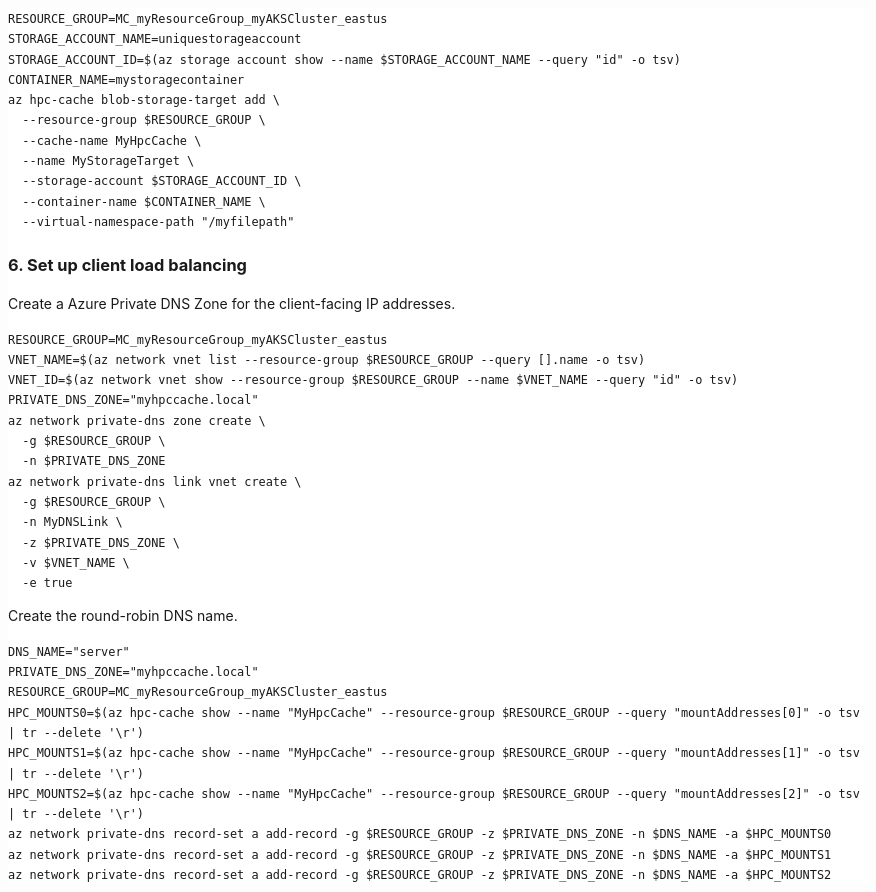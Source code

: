 ```azurecli
RESOURCE_GROUP=MC_myResourceGroup_myAKSCluster_eastus
STORAGE_ACCOUNT_NAME=uniquestorageaccount
STORAGE_ACCOUNT_ID=$(az storage account show --name $STORAGE_ACCOUNT_NAME --query "id" -o tsv)
CONTAINER_NAME=mystoragecontainer
az hpc-cache blob-storage-target add \
  --resource-group $RESOURCE_GROUP \
  --cache-name MyHpcCache \
  --name MyStorageTarget \
  --storage-account $STORAGE_ACCOUNT_ID \
  --container-name $CONTAINER_NAME \
  --virtual-namespace-path "/myfilepath"
```

### 6. Set up client load balancing

Create a Azure Private DNS Zone for the client-facing IP addresses.

```azurecli
RESOURCE_GROUP=MC_myResourceGroup_myAKSCluster_eastus
VNET_NAME=$(az network vnet list --resource-group $RESOURCE_GROUP --query [].name -o tsv)
VNET_ID=$(az network vnet show --resource-group $RESOURCE_GROUP --name $VNET_NAME --query "id" -o tsv)
PRIVATE_DNS_ZONE="myhpccache.local"
az network private-dns zone create \
  -g $RESOURCE_GROUP \
  -n $PRIVATE_DNS_ZONE
az network private-dns link vnet create \
  -g $RESOURCE_GROUP \
  -n MyDNSLink \
  -z $PRIVATE_DNS_ZONE \
  -v $VNET_NAME \
  -e true
```

Create the round-robin DNS name.

```azurecli
DNS_NAME="server"
PRIVATE_DNS_ZONE="myhpccache.local"
RESOURCE_GROUP=MC_myResourceGroup_myAKSCluster_eastus
HPC_MOUNTS0=$(az hpc-cache show --name "MyHpcCache" --resource-group $RESOURCE_GROUP --query "mountAddresses[0]" -o tsv | tr --delete '\r')
HPC_MOUNTS1=$(az hpc-cache show --name "MyHpcCache" --resource-group $RESOURCE_GROUP --query "mountAddresses[1]" -o tsv | tr --delete '\r')
HPC_MOUNTS2=$(az hpc-cache show --name "MyHpcCache" --resource-group $RESOURCE_GROUP --query "mountAddresses[2]" -o tsv | tr --delete '\r')
az network private-dns record-set a add-record -g $RESOURCE_GROUP -z $PRIVATE_DNS_ZONE -n $DNS_NAME -a $HPC_MOUNTS0
az network private-dns record-set a add-record -g $RESOURCE_GROUP -z $PRIVATE_DNS_ZONE -n $DNS_NAME -a $HPC_MOUNTS1
az network private-dns record-set a add-record -g $RESOURCE_GROUP -z $PRIVATE_DNS_ZONE -n $DNS_NAME -a $HPC_MOUNTS2
```


[aks-quickstart-cli]: kubernetes-walkthrough.md
[aks-quickstart-portal]: kubernetes-walkthrough-portal.md
[aks-nfs]: azure-nfs-volume.md
[hpc-cache]: ../hpc-cache/hpc-cache-overview.md
[hpc-cache-access-policies]: ../hpc-cache/access-policies.md
[hpc-cache-regions]: https://azure.microsoft.com/global-infrastructure/services/?products=hpc-cache&regions=all
[hpc-cache-cli-prerequisites]: ../hpc-cache/az-cli-prerequisites.md
[hpc-cache-prereqs]: ../hpc-cache/hpc-cache-prerequisites.md
[az-hpc-cache-create]: /cli/azure/hpc-cache#az_hpc_cache_create
[az-aks-show]: /cli/azure/aks#az_aks_show
[install-azure-cli]: /cli/azure/install-azure-cli
[kubectl-apply]: https://kubernetes.io/docs/reference/generated/kubectl/kubectl-commands#apply
[kubectl-describe]: https://kubernetes.io/docs/reference/generated/kubectl/kubectl-commands#describe
[kubectl-exec]: https://kubernetes.io/docs/reference/generated/kubectl/kubectl-commands#exec
[persistent-volume]: concepts-storage.md#persistent-volumes
[persistent-volume-claim]: concepts-storage.md#persistent-volume-claims